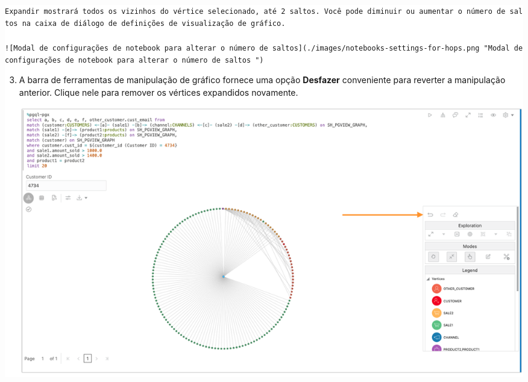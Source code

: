     Expandir mostrará todos os vizinhos do vértice selecionado, até 2 saltos. Você pode diminuir ou aumentar o número de saltos na caixa de diálogo de definições de visualização de gráfico.
    
    ![Modal de configurações de notebook para alterar o número de saltos](./images/notebooks-settings-for-hops.png "Modal de configurações de notebook para alterar o número de saltos ")
    
3.  A barra de ferramentas de manipulação de gráfico fornece uma opção **Desfazer** conveniente para reverter a manipulação anterior. Clique nele para remover os vértices expandidos novamente.
    
    ![Desfazer última ação](./images/notebooks-undo-last-action.png "Desfazer última ação ")
    